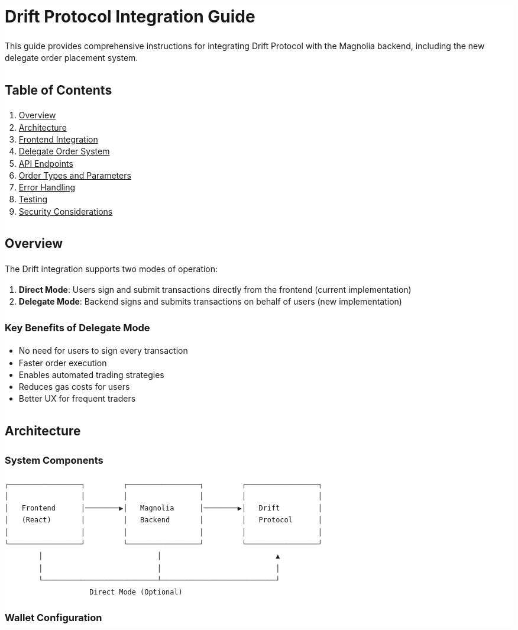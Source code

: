 # Drift Protocol Integration Guide

This guide provides comprehensive instructions for integrating Drift Protocol with the Magnolia backend, including the new delegate order placement system.

## Table of Contents
1. [Overview](#overview)
2. [Architecture](#architecture)
3. [Frontend Integration](#frontend-integration)
4. [Delegate Order System](#delegate-order-system)
5. [API Endpoints](#api-endpoints)
6. [Order Types and Parameters](#order-types-and-parameters)
7. [Error Handling](#error-handling)
8. [Testing](#testing)
9. [Security Considerations](#security-considerations)

## Overview

The Drift integration supports two modes of operation:
1. **Direct Mode**: Users sign and submit transactions directly from the frontend (current implementation)
2. **Delegate Mode**: Backend signs and submits transactions on behalf of users (new implementation)

### Key Benefits of Delegate Mode
- No need for users to sign every transaction
- Faster order execution
- Enables automated trading strategies
- Reduces gas costs for users
- Better UX for frequent traders

## Architecture

### System Components

```
┌─────────────────┐         ┌─────────────────┐         ┌─────────────────┐
│                 │         │                 │         │                 │
│   Frontend      │────────▶│   Magnolia      │────────▶│   Drift         │
│   (React)       │         │   Backend       │         │   Protocol      │
│                 │         │                 │         │                 │
└─────────────────┘         └─────────────────┘         └─────────────────┘
        │                           │                           ▲
        │                           │                           │
        └───────────────────────────┴───────────────────────────┘
                    Direct Mode (Optional)
```

### Wallet Configuration
